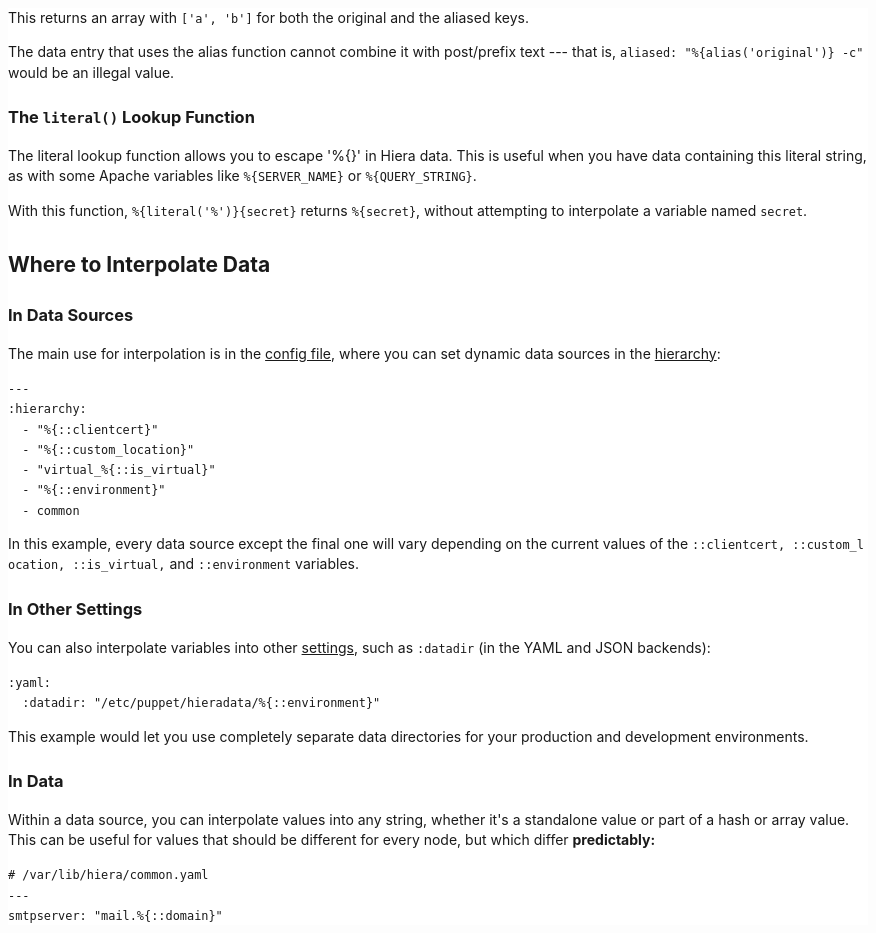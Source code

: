 This returns an array with `['a', 'b']` for both the original and the aliased keys.

The data entry that uses the alias function cannot combine it with post/prefix text --- that is, `aliased: "%{alias('original')} -c"` would be an illegal value.

### The `literal()` Lookup Function

The literal lookup function allows you to escape '%{}' in Hiera data. This is useful when you have data containing this literal string, as with some Apache variables like `%{SERVER_NAME}` or `%{QUERY_STRING}`.

With this function, `%{literal('%')}{secret}` returns `%{secret}`, without attempting to interpolate a variable named `secret`.


Where to Interpolate Data
-----

### In Data Sources

The main use for interpolation is in the [config file][config], where you can set dynamic data sources in the [hierarchy][]:

    ---
    :hierarchy:
      - "%{::clientcert}"
      - "%{::custom_location}"
      - "virtual_%{::is_virtual}"
      - "%{::environment}"
      - common

In this example, every data source except the final one will vary depending on the current values of the `::clientcert, ::custom_location, ::is_virtual,` and `::environment` variables.

### In Other Settings

You can also interpolate variables into other [settings][config], such as `:datadir` (in the YAML and JSON backends):

    :yaml:
      :datadir: "/etc/puppet/hieradata/%{::environment}"

This example would let you use completely separate data directories for your production and development environments.

### In Data

Within a data source, you can interpolate values into any string, whether it's a standalone value or part of a hash or array value. This can be useful for values that should be different for every node, but which differ **predictably:**

    # /var/lib/hiera/common.yaml
    ---
    smtpserver: "mail.%{::domain}"


[config]: ./configuring.html
[data]: ./data_sources.html
[puppet_vars]: /puppet/latest/reference/lang_variables.html
[qualified_var]: /puppet/latest/reference/lang_variables.html#naming
[built_in_vars]: /puppet/latest/reference/lang_variables.html#facts-and-built-in-variables
[command_line]: ./command_line.html
[hierarchy]: ./hierarchy.html